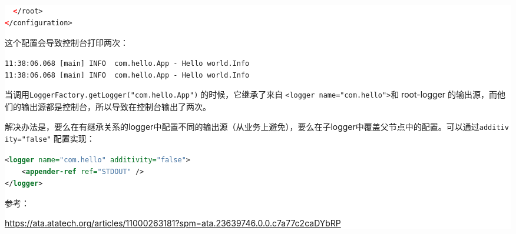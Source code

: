 ```xml
  </root>
</configuration>
```

这个配置会导致控制台打印两次：
```text
11:38:06.068 [main] INFO  com.hello.App - Hello world.Info
11:38:06.068 [main] INFO  com.hello.App - Hello world.Info
```

当调用`LoggerFactory.getLogger("com.hello.App")` 的时候，它继承了来自 `<logger name="com.hello">`和 root-logger 的输出源，而他们的输出源都是控制台，所以导致在控制台输出了两次。

解决办法是，要么在有继承关系的logger中配置不同的输出源（从业务上避免），要么在子logger中覆盖父节点中的配置。可以通过`additivity="false"` 配置实现：
```xml
<logger name="com.hello" additivity="false">
    <appender-ref ref="STDOUT" />
</logger>
```



参考：

https://ata.atatech.org/articles/11000263181?spm=ata.23639746.0.0.c7a77c2caDYbRP

